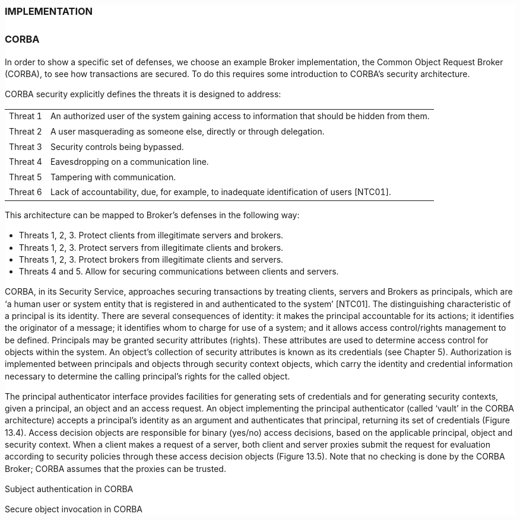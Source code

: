### IMPLEMENTATION

### CORBA

In order to show a specific set of defenses, we choose an example Broker implementation, the Common Object Request Broker (CORBA), to see how transactions are secured. To do this requires some introduction to CORBA’s security architecture.

CORBA security explicitly defines the threats it is designed to address:

|          |                                                                                                 |
| -------- | ----------------------------------------------------------------------------------------------- |
| Threat 1 | An authorized user of the system gaining access to information that should be hidden from them. |
| Threat 2 | A user masquerading as someone else, directly or through delegation.                            |
| Threat 3 | Security controls being bypassed.                                                               |
| Threat 4 | Eavesdropping on a communication line.                                                          |
| Threat 5 | Tampering with communication.                                                                   |
| Threat 6 | Lack of accountability, due, for example, to inadequate identification of users [NTC01].        |

This architecture can be mapped to Broker’s defenses in the following way:

- Threats 1, 2, 3. Protect clients from illegitimate servers and brokers.
- Threats 1, 2, 3. Protect servers from illegitimate clients and brokers.
- Threats 1, 2, 3. Protect brokers from illegitimate clients and servers.
- Threats 4 and 5. Allow for securing communications between clients and servers.

CORBA, in its Security Service, approaches securing transactions by treating clients, servers and Brokers as principals, which are ‘a human user or system entity that is registered in and authenticated to the system’ [NTC01]. The distinguishing characteristic of a principal is its identity. There are several consequences of identity: it makes the principal accountable for its actions; it identifies the originator of a message; it identifies whom to charge for use of a system; and it allows access control/rights management to be defined. Principals may be granted security attributes (rights). These attributes are used to determine access control for objects within the system. An object’s collection of security attributes is known as its credentials (see Chapter 5). Authorization is implemented between principals and objects through security context objects, which carry the identity and credential information necessary to determine the calling principal’s rights for the called object.

The principal authenticator interface provides facilities for generating sets of credentials and for generating security contexts, given a principal, an object and an access request. An object implementing the principal authenticator (called ‘vault’ in the CORBA architecture) accepts a principal’s identity as an argument and authenticates that principal, returning its set of credentials (Figure 13.4). Access decision objects are responsible for binary (yes/no) access decisions, based on the applicable principal, object and security context. When a client makes a request of a server, both client and server proxies submit the request for evaluation according to security policies through these access decision objects (Figure 13.5). Note that no checking is done by the CORBA Broker; CORBA assumes that the proxies can be trusted.

<Figures locate="doc-spip" type="jpg"  figure="13-4">Subject authentication in CORBA</Figures>

<Figures locate="doc-spip" type="jpg"  figure="13-5">Secure object invocation in CORBA</Figures>
